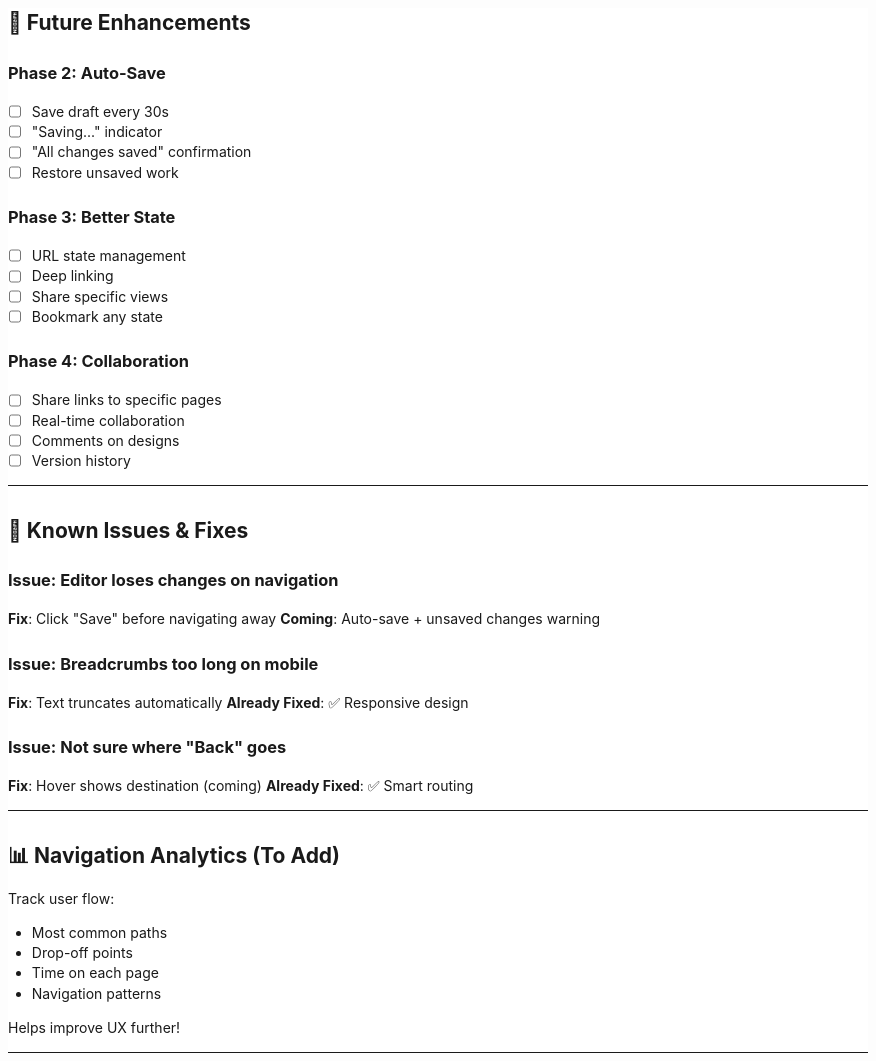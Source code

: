 
## 🎯 **Future Enhancements**

### **Phase 2: Auto-Save**
- [ ] Save draft every 30s
- [ ] "Saving..." indicator
- [ ] "All changes saved" confirmation
- [ ] Restore unsaved work

### **Phase 3: Better State**
- [ ] URL state management
- [ ] Deep linking
- [ ] Share specific views
- [ ] Bookmark any state

### **Phase 4: Collaboration**
- [ ] Share links to specific pages
- [ ] Real-time collaboration
- [ ] Comments on designs
- [ ] Version history

---

## 🐛 **Known Issues & Fixes**

### **Issue: Editor loses changes on navigation**
**Fix**: Click "Save" before navigating away
**Coming**: Auto-save + unsaved changes warning

### **Issue: Breadcrumbs too long on mobile**
**Fix**: Text truncates automatically
**Already Fixed**: ✅ Responsive design

### **Issue: Not sure where "Back" goes**
**Fix**: Hover shows destination (coming)
**Already Fixed**: ✅ Smart routing

---

## 📊 **Navigation Analytics** (To Add)

Track user flow:
- Most common paths
- Drop-off points
- Time on each page
- Navigation patterns

Helps improve UX further!

---